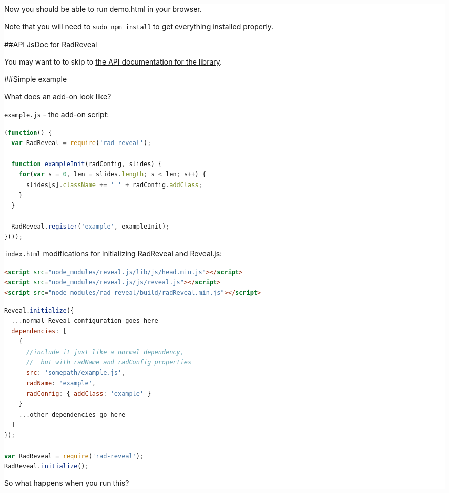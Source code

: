 Now you should be able to run demo.html in your browser.

Note that you will need to `sudo npm install` to get everything installed properly.

##API JsDoc for RadReveal

You may want to to skip to [the API documentation for the library](https://github.com/joelarson4/radReveal/blob/master/radReveal.md).

##Simple example

What does an add-on look like?

`example.js` - the add-on script:

```javascript
(function() { 
  var RadReveal = require('rad-reveal');

  function exampleInit(radConfig, slides) {
    for(var s = 0, len = slides.length; s < len; s++) {
      slides[s].className += ' ' + radConfig.addClass;
    }
  }

  RadReveal.register('example', exampleInit);
}());
```

`index.html` modifications for initializing RadReveal and Reveal.js:

```html
<script src="node_modules/reveal.js/lib/js/head.min.js"></script>
<script src="node_modules/reveal.js/js/reveal.js"></script>
<script src="node_modules/rad-reveal/build/radReveal.min.js"></script>
```

```javascript
Reveal.initialize({
  ...normal Reveal configuration goes here
  dependencies: [
    { 
      //include it just like a normal dependency, 
      //  but with radName and radConfig properties
      src: 'somepath/example.js', 
      radName: 'example',
      radConfig: { addClass: 'example' } 
    }
    ...other dependencies go here
  ]
});

var RadReveal = require('rad-reveal');
RadReveal.initialize();
```

So what happens when you run this?
